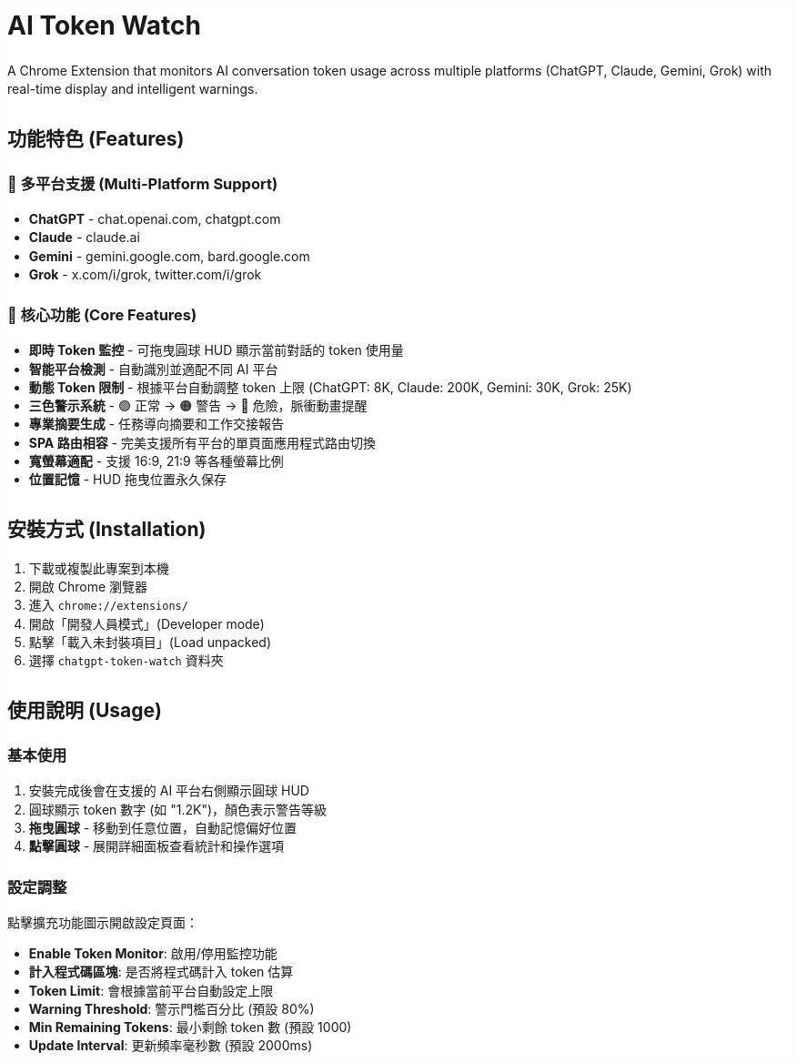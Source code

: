 # AI Token Watch

A Chrome Extension that monitors AI conversation token usage across multiple platforms (ChatGPT, Claude, Gemini, Grok) with real-time display and intelligent warnings.

## 功能特色 (Features)

### 🎯 多平台支援 (Multi-Platform Support)
- **ChatGPT** - chat.openai.com, chatgpt.com
- **Claude** - claude.ai  
- **Gemini** - gemini.google.com, bard.google.com
- **Grok** - x.com/i/grok, twitter.com/i/grok

### 🚀 核心功能 (Core Features)
- **即時 Token 監控** - 可拖曳圓球 HUD 顯示當前對話的 token 使用量
- **智能平台檢測** - 自動識別並適配不同 AI 平台
- **動態 Token 限制** - 根據平台自動調整 token 上限 (ChatGPT: 8K, Claude: 200K, Gemini: 30K, Grok: 25K)
- **三色警示系統** - 🟢 正常 → 🟠 警告 → 🔴 危險，脈衝動畫提醒
- **專業摘要生成** - 任務導向摘要和工作交接報告
- **SPA 路由相容** - 完美支援所有平台的單頁面應用程式路由切換
- **寬螢幕適配** - 支援 16:9, 21:9 等各種螢幕比例
- **位置記憶** - HUD 拖曳位置永久保存

## 安裝方式 (Installation)

1. 下載或複製此專案到本機
2. 開啟 Chrome 瀏覽器
3. 進入 `chrome://extensions/`
4. 開啟「開發人員模式」(Developer mode)
5. 點擊「載入未封裝項目」(Load unpacked)
6. 選擇 `chatgpt-token-watch` 資料夾

## 使用說明 (Usage)

### 基本使用

1. 安裝完成後會在支援的 AI 平台右側顯示圓球 HUD
2. 圓球顯示 token 數字 (如 "1.2K")，顏色表示警告等級
3. **拖曳圓球** - 移動到任意位置，自動記憶偏好位置
4. **點擊圓球** - 展開詳細面板查看統計和操作選項

### 設定調整

點擊擴充功能圖示開啟設定頁面：

- **Enable Token Monitor**: 啟用/停用監控功能
- **計入程式碼區塊**: 是否將程式碼計入 token 估算
- **Token Limit**: 會根據當前平台自動設定上限
- **Warning Threshold**: 警示門檻百分比 (預設 80%)
- **Min Remaining Tokens**: 最小剩餘 token 數 (預設 1000)
- **Update Interval**: 更新頻率毫秒數 (預設 2000ms)
